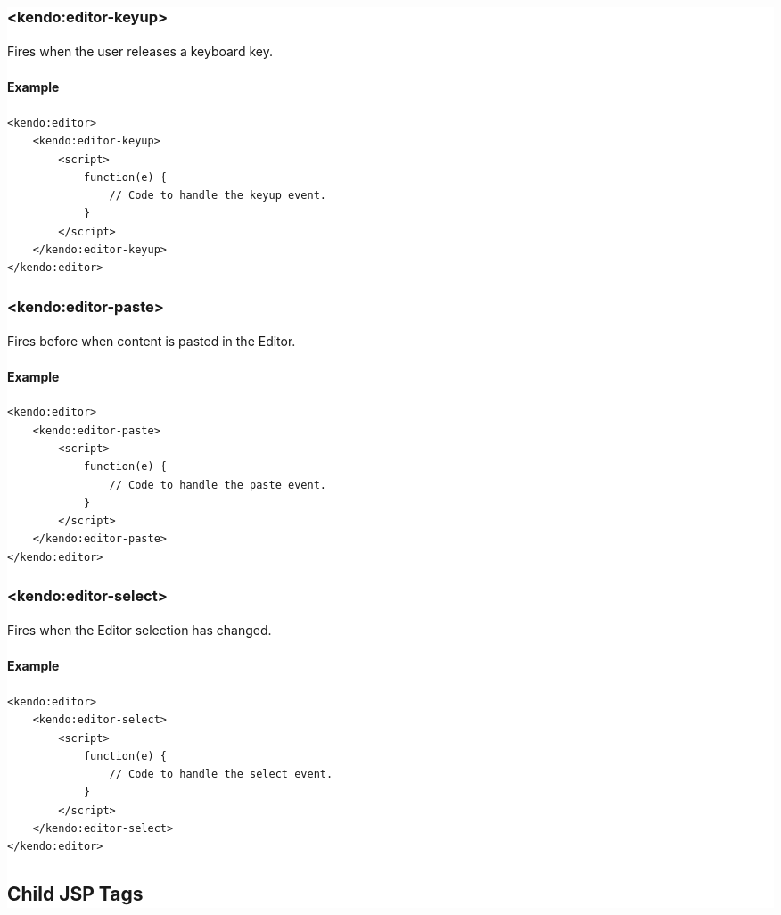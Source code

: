  

### \<kendo:editor-keyup\>

Fires when the user releases a keyboard key.

#### Example
    <kendo:editor>
        <kendo:editor-keyup>
            <script>
                function(e) {
                    // Code to handle the keyup event.
                }
            </script>
        </kendo:editor-keyup>
    </kendo:editor>

 

### \<kendo:editor-paste\>

Fires before when content is pasted in the Editor.

#### Example
    <kendo:editor>
        <kendo:editor-paste>
            <script>
                function(e) {
                    // Code to handle the paste event.
                }
            </script>
        </kendo:editor-paste>
    </kendo:editor>

 

### \<kendo:editor-select\>

Fires when the Editor selection has changed.

#### Example
    <kendo:editor>
        <kendo:editor-select>
            <script>
                function(e) {
                    // Code to handle the select event.
                }
            </script>
        </kendo:editor-select>
    </kendo:editor>

 

## Child JSP Tags
      
